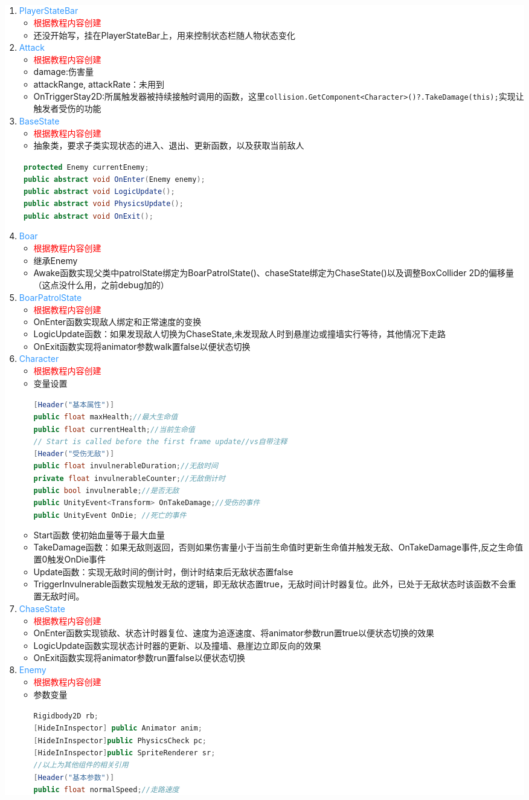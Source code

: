 1. <span style='color:#3399FF'>PlayerStateBar</span>
   + <span style="color:red">根据教程内容创建</span>
   + 还没开始写，挂在PlayerStateBar上，用来控制状态栏随人物状态变化
2. <span style='color:#3399FF'>Attack</span>
   + <span style="color:red">根据教程内容创建</span>
   + damage:伤害量
   + attackRange, attackRate：未用到
   + OnTriggerStay2D:所属触发器被持续接触时调用的函数，这里`collision.GetComponent<Character>()?.TakeDamage(this);`实现让触发者受伤的功能
3. <span style='color:#3399FF'>BaseState</span>
   + <span style="color:red">根据教程内容创建</span>
   + 抽象类，要求子类实现状态的进入、退出、更新函数，以及获取当前敌人
   ```cs
    protected Enemy currentEnemy;
    public abstract void OnEnter(Enemy enemy);
    public abstract void LogicUpdate();
    public abstract void PhysicsUpdate();
    public abstract void OnExit();
    ```
4. <span style='color:#3399FF'>Boar</span>
      + <span style="color:red">根据教程内容创建</span>
      + 继承Enemy
      + Awake函数实现父类中patrolState绑定为BoarPatrolState()、chaseState绑定为ChaseState()以及调整BoxCollider 2D的偏移量（这点没什么用，之前debug加的）
5. <span style='color:#3399FF'>BoarPatrolState</span>
      + <span style="color:red">根据教程内容创建</span>
      + OnEnter函数实现敌人绑定和正常速度的变换
      + LogicUpdate函数：如果发现敌人切换为ChaseState,未发现敌人时到悬崖边或撞墙实行等待，其他情况下走路
      + OnExit函数实现将animator参数walk置false以便状态切换
6. <span style='color:#3399FF'>Character</span>
      + <span style="color:red">根据教程内容创建</span>
      + 变量设置
         ```cs
         [Header("基本属性")]
         public float maxHealth;//最大生命值
         public float currentHealth;//当前生命值
         // Start is called before the first frame update//vs自带注释
         [Header("受伤无敌")]
         public float invulnerableDuration;//无敌时间
         private float invulnerableCounter;//无敌倒计时
         public bool invulnerable;//是否无敌
         public UnityEvent<Transform> OnTakeDamage;//受伤的事件
         public UnityEvent OnDie; //死亡的事件
         ```
      + Start函数 使初始血量等于最大血量
      + TakeDamage函数：如果无敌则返回，否则如果伤害量小于当前生命值时更新生命值并触发无敌、OnTakeDamage事件,反之生命值置0触发OnDie事件
      + Update函数：实现无敌时间的倒计时，倒计时结束后无敌状态置false
      + TriggerInvulnerable函数实现触发无敌的逻辑，即无敌状态置true，无敌时间计时器复位。此外，已处于无敌状态时该函数不会重置无敌时间。
7. <span style='color:#3399FF'>ChaseState</span>
      + <span style="color:red">根据教程内容创建</span>
      + OnEnter函数实现锁敌、状态计时器复位、速度为追逐速度、将animator参数run置true以便状态切换的效果
      + LogicUpdate函数实现状态计时器的更新、以及撞墙、悬崖边立即反向的效果
      + OnExit函数实现将animator参数run置false以便状态切换
8. <span style='color:#3399FF'>Enemy</span>
   + <span style="color:red">根据教程内容创建</span>
   + 参数变量
      ```cs
      Rigidbody2D rb;
      [HideInInspector] public Animator anim;
      [HideInInspector]public PhysicsCheck pc;
      [HideInInspector]public SpriteRenderer sr;
      //以上为其他组件的相关引用
      [Header("基本参数")]
      public float normalSpeed;//走路速度
   ```

[^sd]: 所有除Player.cs外脚本的位置:Assets/Scripts.